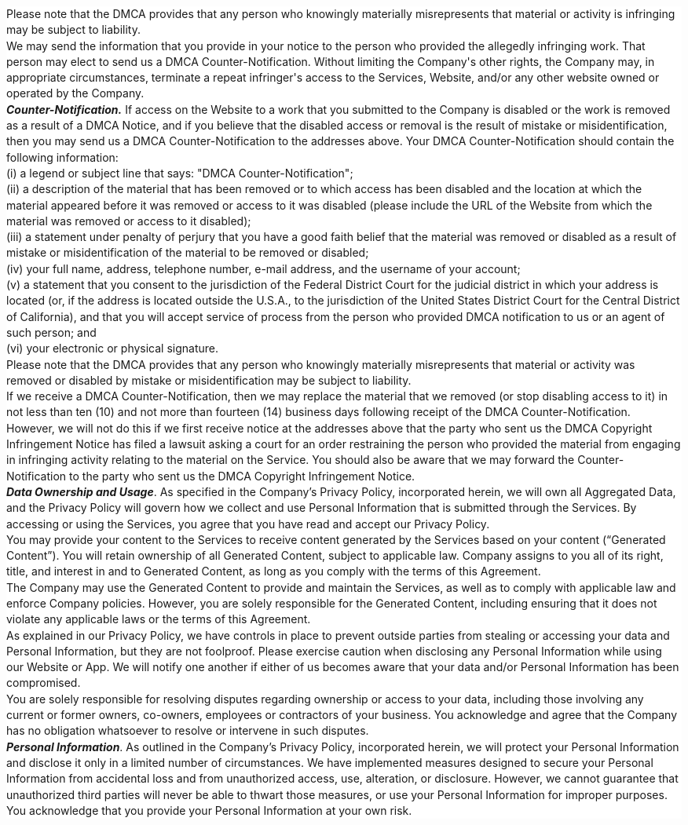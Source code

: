 Please note that the DMCA provides that any person who knowingly materially misrepresents that material or activity is infringing may be subject to liability.  
We may send the information that you provide in your notice to the person who provided the allegedly infringing work. That person may elect to send us a DMCA Counter-Notification. Without limiting the Company's other rights, the Company may, in appropriate circumstances, terminate a repeat infringer's access to the Services, Website, and/or any other website owned or operated by the Company.  
**_Counter-Notification._** If access on the Website to a work that you submitted to the Company is disabled or the work is removed as a result of a DMCA Notice, and if you believe that the disabled access or removal is the result of mistake or misidentification, then you may send us a DMCA Counter-Notification to the addresses above. Your DMCA Counter-Notification should contain the following information:  
(i) a legend or subject line that says: "DMCA Counter-Notification";  
(ii) a description of the material that has been removed or to which access has been disabled and the location at which the material appeared before it was removed or access to it was disabled (please include the URL of the Website from which the material was removed or access to it disabled);  
(iii) a statement under penalty of perjury that you have a good faith belief that the material was removed or disabled as a result of mistake or misidentification of the material to be removed or disabled;  
(iv) your full name, address, telephone number, e-mail address, and the username of your account;  
(v) a statement that you consent to the jurisdiction of the Federal District Court for the judicial district in which your address is located (or, if the address is located outside the U.S.A., to the jurisdiction of the United States District Court for the Central District of California), and that you will accept service of process from the person who provided DMCA notification to us or an agent of such person; and  
(vi) your electronic or physical signature.  
Please note that the DMCA provides that any person who knowingly materially misrepresents that material or activity was removed or disabled by mistake or misidentification may be subject to liability.  
If we receive a DMCA Counter-Notification, then we may replace the material that we removed (or stop disabling access to it) in not less than ten (10) and not more than fourteen (14) business days following receipt of the DMCA Counter-Notification. However, we will not do this if we first receive notice at the addresses above that the party who sent us the DMCA Copyright Infringement Notice has filed a lawsuit asking a court for an order restraining the person who provided the material from engaging in infringing activity relating to the material on the Service. You should also be aware that we may forward the Counter-Notification to the party who sent us the DMCA Copyright Infringement Notice.  
**_Data Ownership and Usage_**. As specified in the Company’s Privacy Policy, incorporated herein, we will own all Aggregated Data, and the Privacy Policy will govern how we collect and use Personal Information that is submitted through the Services. By accessing or using the Services, you agree that you have read and accept our Privacy Policy.  
You may provide your content to the Services to receive content generated by the Services based on your content (“Generated Content”). You will retain ownership of all Generated Content, subject to applicable law. Company assigns to you all of its right, title, and interest in and to Generated Content, as long as you comply with the terms of this Agreement.  
The Company may use the Generated Content to provide and maintain the Services, as well as to comply with applicable law and enforce Company policies. However, you are solely responsible for the Generated Content, including ensuring that it does not violate any applicable laws or the terms of this Agreement.  
As explained in our Privacy Policy, we have controls in place to prevent outside parties from stealing or accessing your data and Personal Information, but they are not foolproof. Please exercise caution when disclosing any Personal Information while using our Website or App. We will notify one another if either of us becomes aware that your data and/or Personal Information has been compromised.  
You are solely responsible for resolving disputes regarding ownership or access to your data, including those involving any current or former owners, co-owners, employees or contractors of your business. You acknowledge and agree that the Company has no obligation whatsoever to resolve or intervene in such disputes.  
**_Personal Information_**. As outlined in the Company’s Privacy Policy, incorporated herein, we will protect your Personal Information and disclose it only in a limited number of circumstances. We have implemented measures designed to secure your Personal Information from accidental loss and from unauthorized access, use, alteration, or disclosure. However, we cannot guarantee that unauthorized third parties will never be able to thwart those measures, or use your Personal Information for improper purposes. You acknowledge that you provide your Personal Information at your own risk.  